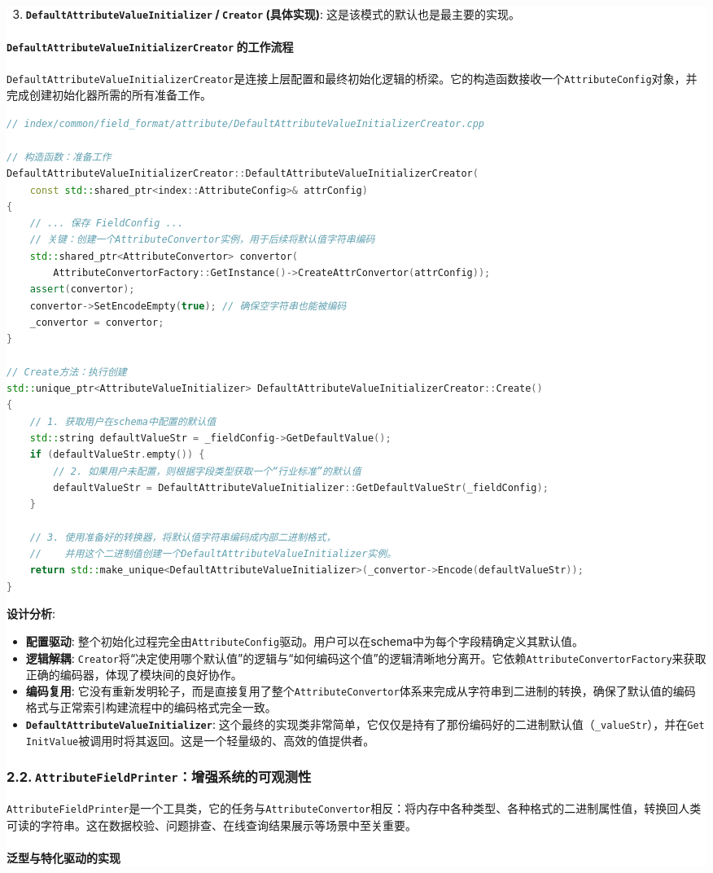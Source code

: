 3.  **`DefaultAttributeValueInitializer` / `Creator` (具体实现)**: 这是该模式的默认也是最主要的实现。

#### `DefaultAttributeValueInitializerCreator` 的工作流程

`DefaultAttributeValueInitializerCreator`是连接上层配置和最终初始化逻辑的桥梁。它的构造函数接收一个`AttributeConfig`对象，并完成创建初始化器所需的所有准备工作。

```cpp
// index/common/field_format/attribute/DefaultAttributeValueInitializerCreator.cpp

// 构造函数：准备工作
DefaultAttributeValueInitializerCreator::DefaultAttributeValueInitializerCreator(
    const std::shared_ptr<index::AttributeConfig>& attrConfig)
{
    // ... 保存 FieldConfig ...
    // 关键：创建一个AttributeConvertor实例，用于后续将默认值字符串编码
    std::shared_ptr<AttributeConvertor> convertor(
        AttributeConvertorFactory::GetInstance()->CreateAttrConvertor(attrConfig));
    assert(convertor);
    convertor->SetEncodeEmpty(true); // 确保空字符串也能被编码
    _convertor = convertor;
}

// Create方法：执行创建
std::unique_ptr<AttributeValueInitializer> DefaultAttributeValueInitializerCreator::Create()
{
    // 1. 获取用户在schema中配置的默认值
    std::string defaultValueStr = _fieldConfig->GetDefaultValue();
    if (defaultValueStr.empty()) {
        // 2. 如果用户未配置，则根据字段类型获取一个“行业标准”的默认值
        defaultValueStr = DefaultAttributeValueInitializer::GetDefaultValueStr(_fieldConfig);
    }
    
    // 3. 使用准备好的转换器，将默认值字符串编码成内部二进制格式，
    //    并用这个二进制值创建一个DefaultAttributeValueInitializer实例。
    return std::make_unique<DefaultAttributeValueInitializer>(_convertor->Encode(defaultValueStr));
}
```

**设计分析**:
-   **配置驱动**: 整个初始化过程完全由`AttributeConfig`驱动。用户可以在schema中为每个字段精确定义其默认值。
-   **逻辑解耦**: `Creator`将“决定使用哪个默认值”的逻辑与“如何编码这个值”的逻辑清晰地分离开。它依赖`AttributeConvertorFactory`来获取正确的编码器，体现了模块间的良好协作。
-   **编码复用**: 它没有重新发明轮子，而是直接复用了整个`AttributeConvertor`体系来完成从字符串到二进制的转换，确保了默认值的编码格式与正常索引构建流程中的编码格式完全一致。
-   **`DefaultAttributeValueInitializer`**: 这个最终的实现类非常简单，它仅仅是持有了那份编码好的二进制默认值（`_valueStr`），并在`GetInitValue`被调用时将其返回。这是一个轻量级的、高效的值提供者。

### 2.2. `AttributeFieldPrinter`：增强系统的可观测性

`AttributeFieldPrinter`是一个工具类，它的任务与`AttributeConvertor`相反：将内存中各种类型、各种格式的二进制属性值，转换回人类可读的字符串。这在数据校验、问题排查、在线查询结果展示等场景中至关重要。

#### 泛型与特化驱动的实现
